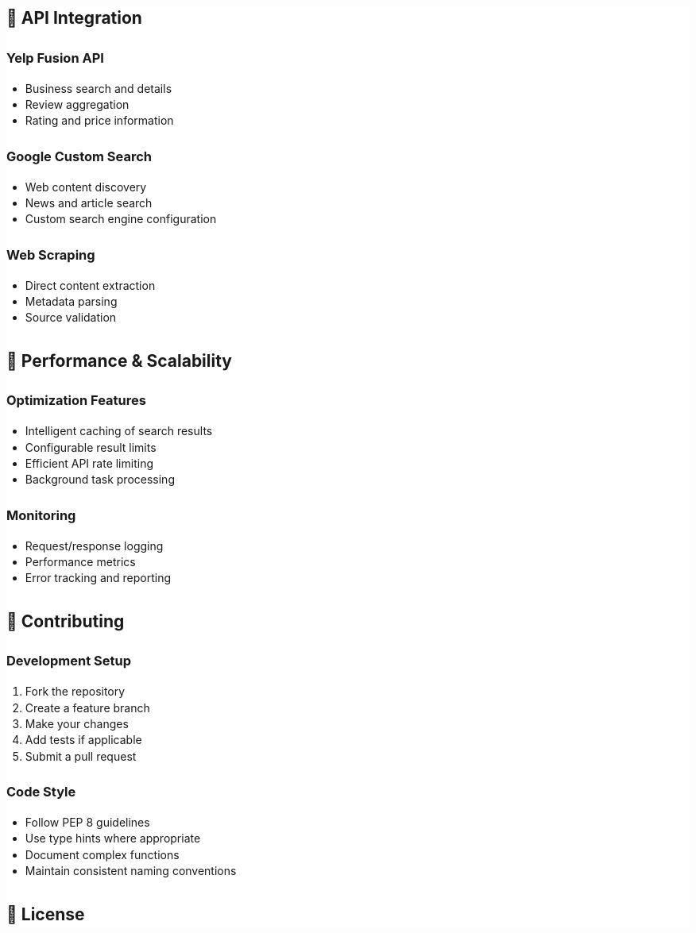 ## 🔌 API Integration

### Yelp Fusion API
- Business search and details
- Review aggregation
- Rating and price information

### Google Custom Search
- Web content discovery
- News and article search
- Custom search engine configuration

### Web Scraping
- Direct content extraction
- Metadata parsing
- Source validation

## 🚀 Performance & Scalability

### Optimization Features
- Intelligent caching of search results
- Configurable result limits
- Efficient API rate limiting
- Background task processing

### Monitoring
- Request/response logging
- Performance metrics
- Error tracking and reporting

## 🤝 Contributing

### Development Setup
1. Fork the repository
2. Create a feature branch
3. Make your changes
4. Add tests if applicable
5. Submit a pull request

### Code Style
- Follow PEP 8 guidelines
- Use type hints where appropriate
- Document complex functions
- Maintain consistent naming conventions

## 📄 License
